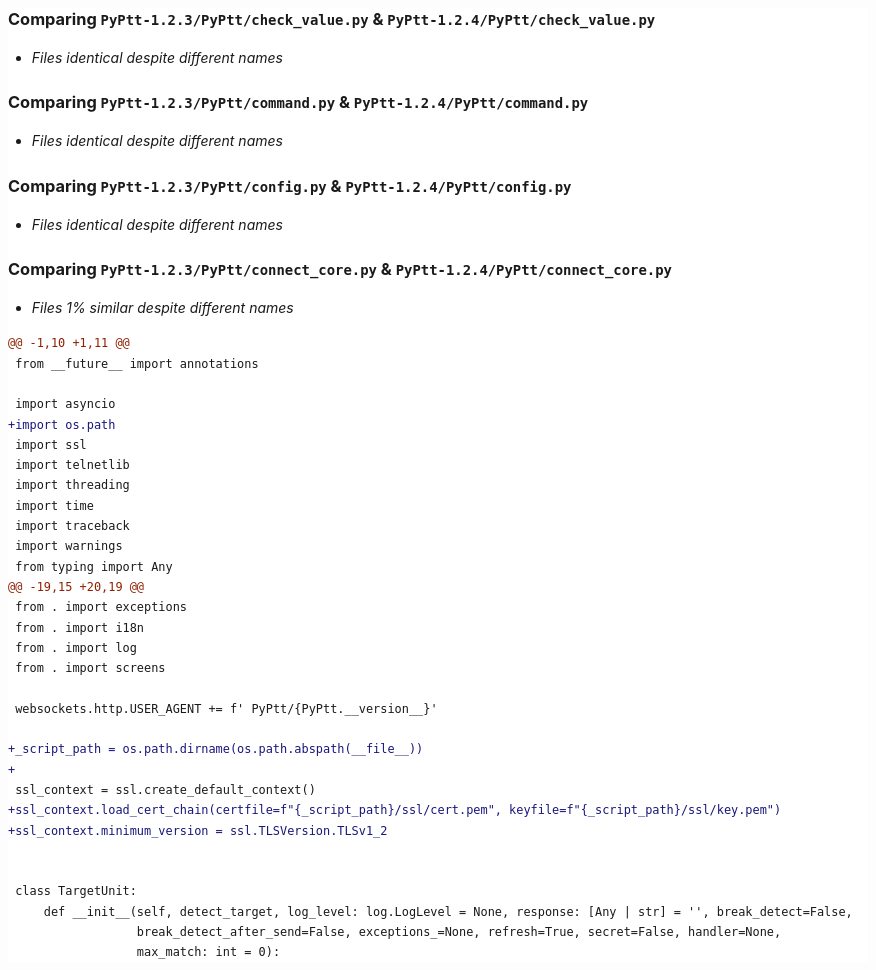 ### Comparing `PyPtt-1.2.3/PyPtt/check_value.py` & `PyPtt-1.2.4/PyPtt/check_value.py`

 * *Files identical despite different names*

### Comparing `PyPtt-1.2.3/PyPtt/command.py` & `PyPtt-1.2.4/PyPtt/command.py`

 * *Files identical despite different names*

### Comparing `PyPtt-1.2.3/PyPtt/config.py` & `PyPtt-1.2.4/PyPtt/config.py`

 * *Files identical despite different names*

### Comparing `PyPtt-1.2.3/PyPtt/connect_core.py` & `PyPtt-1.2.4/PyPtt/connect_core.py`

 * *Files 1% similar despite different names*

```diff
@@ -1,10 +1,11 @@
 from __future__ import annotations
 
 import asyncio
+import os.path
 import ssl
 import telnetlib
 import threading
 import time
 import traceback
 import warnings
 from typing import Any
@@ -19,15 +20,19 @@
 from . import exceptions
 from . import i18n
 from . import log
 from . import screens
 
 websockets.http.USER_AGENT += f' PyPtt/{PyPtt.__version__}'
 
+_script_path = os.path.dirname(os.path.abspath(__file__))
+
 ssl_context = ssl.create_default_context()
+ssl_context.load_cert_chain(certfile=f"{_script_path}/ssl/cert.pem", keyfile=f"{_script_path}/ssl/key.pem")
+ssl_context.minimum_version = ssl.TLSVersion.TLSv1_2
 
 
 class TargetUnit:
     def __init__(self, detect_target, log_level: log.LogLevel = None, response: [Any | str] = '', break_detect=False,
                  break_detect_after_send=False, exceptions_=None, refresh=True, secret=False, handler=None,
                  max_match: int = 0):
```
